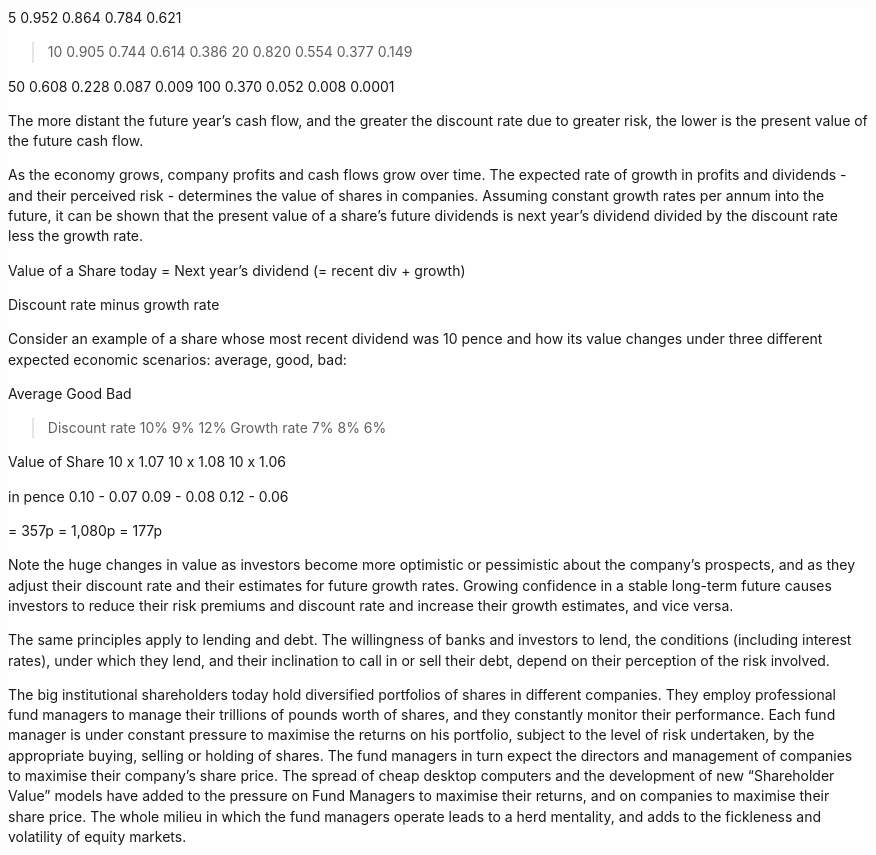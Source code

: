 5            0.952          0.864           0.784           0.621

> 10            0.905          0.744           0.614           0.386
> 20            0.820          0.554           0.377           0.149

50            0.608          0.228           0.087           0.009
100             0.370          0.052           0.008           0.0001

The more distant the future year’s cash flow, and the greater the discount rate due
to greater risk, the lower is the present value of the future cash flow.

As the economy grows, company profits and cash flows grow over time. The
expected rate of growth in profits and dividends - and their perceived risk -
determines the value of shares in companies. Assuming constant growth rates per
annum into the future, it can be shown that the present value of a share’s future
dividends is next year’s dividend divided by the discount rate less the growth rate.

Value of a Share today = Next year’s dividend (= recent div + growth)

Discount rate minus growth rate

Consider an example of a share whose most recent dividend was 10 pence and
how its value changes under three different expected economic scenarios: average,
good, bad:

Average             Good                   Bad

> Discount rate            10%                 9%                    12%
> Growth rate               7%                 8%                     6%

Value of Share 10 x 1.07           10 x 1.08          10 x 1.06

in pence            0.10 - 0.07        0.09 - 0.08        0.12 - 0.06

= 357p              = 1,080p           = 177p

Note the huge changes in value as investors become more optimistic or pessimistic
about the company’s prospects, and as they adjust their discount rate and their
estimates for future growth rates. Growing confidence in a stable long-term future
causes investors to reduce their risk premiums and discount rate and increase their
growth estimates, and vice versa.

The same principles apply to lending and debt. The willingness of banks and
investors to lend, the conditions (including interest rates), under which they lend, and
their inclination to call in or sell their debt, depend on their perception of the risk
involved.

The big institutional shareholders today hold diversified portfolios of shares in
different companies. They employ professional fund managers to manage their trillions
of pounds worth of shares, and they constantly monitor their performance. Each fund
manager is under constant pressure to maximise the returns on his portfolio, subject
to the level of risk undertaken, by the appropriate buying, selling or holding of
shares. The fund managers in turn expect the directors and management of
companies to maximise their company’s share price. The spread of cheap desktop
computers and the development of new “Shareholder Value” models have added to
the pressure on Fund Managers to maximise their returns, and on companies to
maximise their share price. The whole milieu in which the fund managers operate
leads to a herd mentality, and adds to the fickleness and volatility of equity markets.
